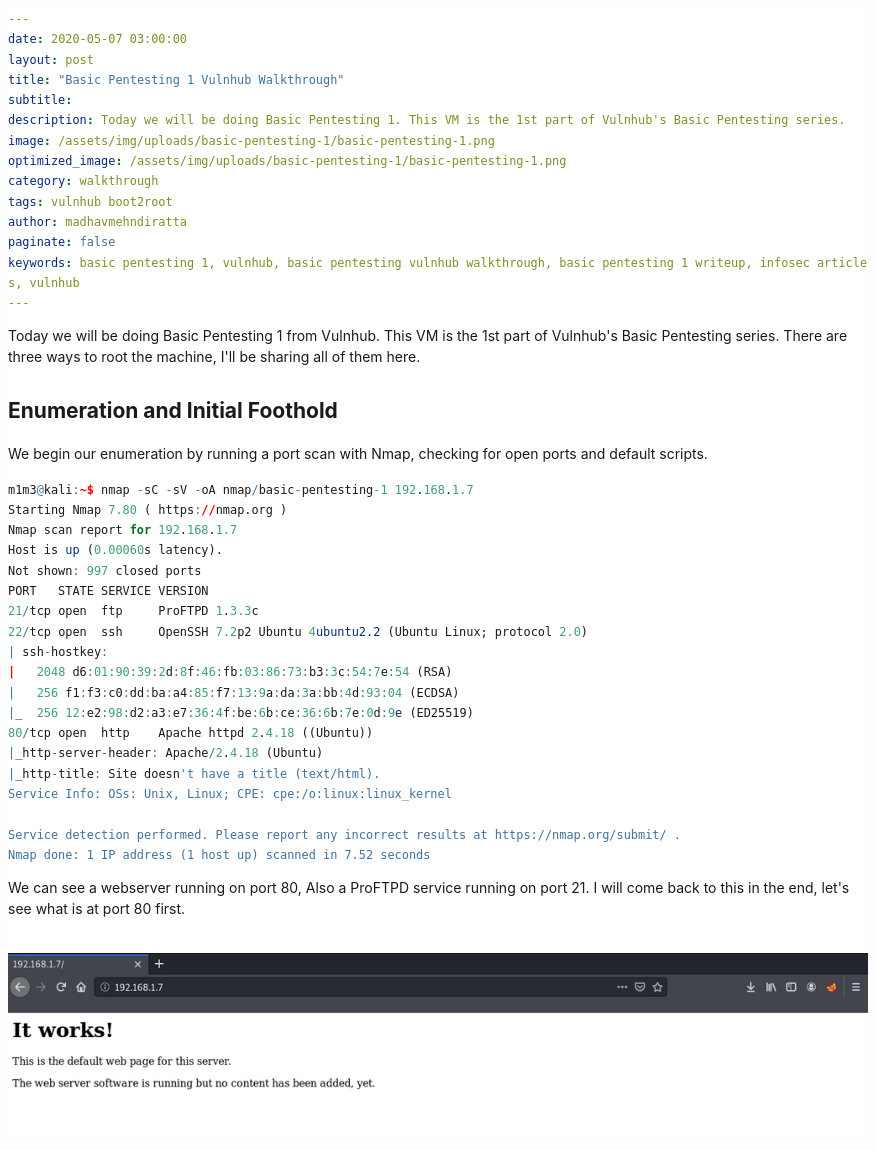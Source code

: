 ```yaml
---
date: 2020-05-07 03:00:00
layout: post
title: "Basic Pentesting 1 Vulnhub Walkthrough"
subtitle:
description: Today we will be doing Basic Pentesting 1. This VM is the 1st part of Vulnhub's Basic Pentesting series. 
image: /assets/img/uploads/basic-pentesting-1/basic-pentesting-1.png
optimized_image: /assets/img/uploads/basic-pentesting-1/basic-pentesting-1.png
category: walkthrough
tags: vulnhub boot2root
author: madhavmehndiratta
paginate: false
keywords: basic pentesting 1, vulnhub, basic pentesting vulnhub walkthrough, basic pentesting 1 writeup, infosec articles, vulnhub
---
```


Today we will be doing Basic Pentesting 1 from Vulnhub. This VM is the 1st part of Vulnhub's Basic Pentesting series. There are three ways to root the machine, I'll be sharing all of them here.

## Enumeration and Initial Foothold

We begin our enumeration by running a port scan with Nmap, checking for open ports and default scripts.

```r
m1m3@kali:~$ nmap -sC -sV -oA nmap/basic-pentesting-1 192.168.1.7
Starting Nmap 7.80 ( https://nmap.org )
Nmap scan report for 192.168.1.7
Host is up (0.00060s latency).
Not shown: 997 closed ports
PORT   STATE SERVICE VERSION
21/tcp open  ftp     ProFTPD 1.3.3c
22/tcp open  ssh     OpenSSH 7.2p2 Ubuntu 4ubuntu2.2 (Ubuntu Linux; protocol 2.0)
| ssh-hostkey: 
|   2048 d6:01:90:39:2d:8f:46:fb:03:86:73:b3:3c:54:7e:54 (RSA)
|   256 f1:f3:c0:dd:ba:a4:85:f7:13:9a:da:3a:bb:4d:93:04 (ECDSA)
|_  256 12:e2:98:d2:a3:e7:36:4f:be:6b:ce:36:6b:7e:0d:9e (ED25519)
80/tcp open  http    Apache httpd 2.4.18 ((Ubuntu))
|_http-server-header: Apache/2.4.18 (Ubuntu)
|_http-title: Site doesn't have a title (text/html).
Service Info: OSs: Unix, Linux; CPE: cpe:/o:linux:linux_kernel

Service detection performed. Please report any incorrect results at https://nmap.org/submit/ .
Nmap done: 1 IP address (1 host up) scanned in 7.52 seconds
```

We can see a webserver running on port 80, Also a ProFTPD service running on port 21. I will come back to this in the end, let's see what is at port 80 first.

<center><br>
<img src="/assets/img/uploads/basic-pentesting-1/port80.png">
</center>
